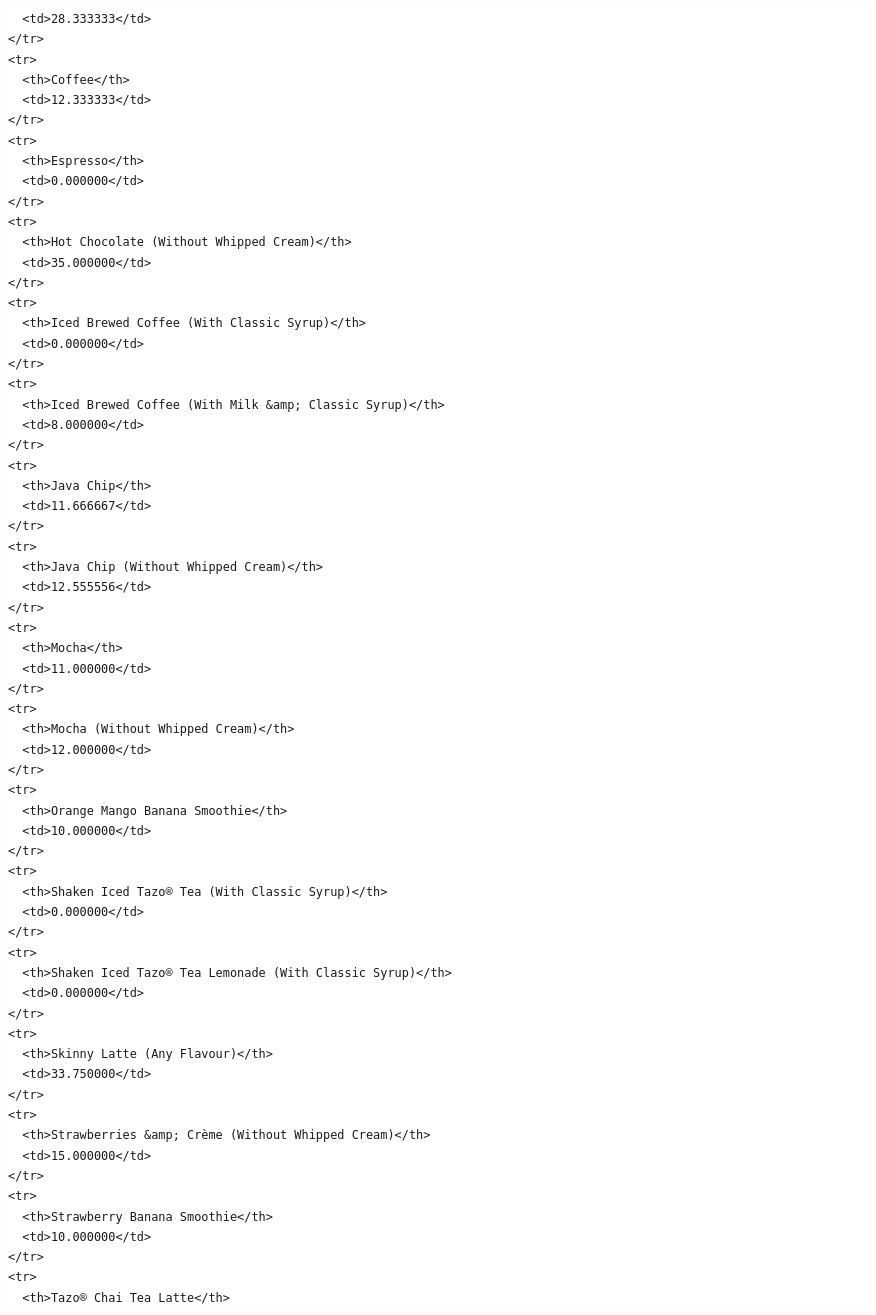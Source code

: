       <td>28.333333</td>
    </tr>
    <tr>
      <th>Coffee</th>
      <td>12.333333</td>
    </tr>
    <tr>
      <th>Espresso</th>
      <td>0.000000</td>
    </tr>
    <tr>
      <th>Hot Chocolate (Without Whipped Cream)</th>
      <td>35.000000</td>
    </tr>
    <tr>
      <th>Iced Brewed Coffee (With Classic Syrup)</th>
      <td>0.000000</td>
    </tr>
    <tr>
      <th>Iced Brewed Coffee (With Milk &amp; Classic Syrup)</th>
      <td>8.000000</td>
    </tr>
    <tr>
      <th>Java Chip</th>
      <td>11.666667</td>
    </tr>
    <tr>
      <th>Java Chip (Without Whipped Cream)</th>
      <td>12.555556</td>
    </tr>
    <tr>
      <th>Mocha</th>
      <td>11.000000</td>
    </tr>
    <tr>
      <th>Mocha (Without Whipped Cream)</th>
      <td>12.000000</td>
    </tr>
    <tr>
      <th>Orange Mango Banana Smoothie</th>
      <td>10.000000</td>
    </tr>
    <tr>
      <th>Shaken Iced Tazo® Tea (With Classic Syrup)</th>
      <td>0.000000</td>
    </tr>
    <tr>
      <th>Shaken Iced Tazo® Tea Lemonade (With Classic Syrup)</th>
      <td>0.000000</td>
    </tr>
    <tr>
      <th>Skinny Latte (Any Flavour)</th>
      <td>33.750000</td>
    </tr>
    <tr>
      <th>Strawberries &amp; Crème (Without Whipped Cream)</th>
      <td>15.000000</td>
    </tr>
    <tr>
      <th>Strawberry Banana Smoothie</th>
      <td>10.000000</td>
    </tr>
    <tr>
      <th>Tazo® Chai Tea Latte</th>